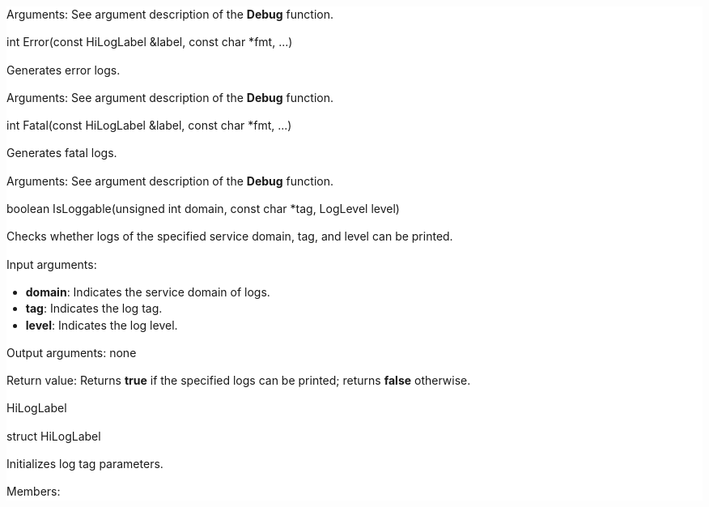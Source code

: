 <p id="p17738847151515"><a name="p17738847151515"></a><a name="p17738847151515"></a>Arguments: See argument description of the <strong id="b36421511178"><a name="b36421511178"></a><a name="b36421511178"></a>Debug</strong> function.</p>
</td>
</tr>
<tr id="row118401118203714"><td class="cellrowborder" valign="top" headers="mcps1.2.4.1.1 "><p id="p55044284141"><a name="p55044284141"></a><a name="p55044284141"></a>int Error(const HiLogLabel &amp;label, const char *fmt, ...)</p>
</td>
<td class="cellrowborder" valign="top" headers="mcps1.2.4.1.2 "><p id="p1558516489153"><a name="p1558516489153"></a><a name="p1558516489153"></a>Generates error logs.</p>
<p id="p1558534841512"><a name="p1558534841512"></a><a name="p1558534841512"></a>Arguments: See argument description of the <strong id="b752514831712"><a name="b752514831712"></a><a name="b752514831712"></a>Debug</strong> function.</p>
</td>
</tr>
<tr id="row3840171813374"><td class="cellrowborder" valign="top" headers="mcps1.2.4.1.1 "><p id="p8306152914144"><a name="p8306152914144"></a><a name="p8306152914144"></a>int Fatal(const HiLogLabel &amp;label, const char *fmt, ...)</p>
</td>
<td class="cellrowborder" valign="top" headers="mcps1.2.4.1.2 "><p id="p625734912152"><a name="p625734912152"></a><a name="p625734912152"></a>Generates fatal logs.</p>
<p id="p1125712491157"><a name="p1125712491157"></a><a name="p1125712491157"></a>Arguments: See argument description of the <strong id="b16446443111715"><a name="b16446443111715"></a><a name="b16446443111715"></a>Debug</strong> function.</p>
</td>
</tr>
<tr id="row6840818193716"><td class="cellrowborder" valign="top" headers="mcps1.2.4.1.1 "><p id="p421952291617"><a name="p421952291617"></a><a name="p421952291617"></a>boolean IsLoggable(unsigned int domain, const char *tag, LogLevel level)</p>
</td>
<td class="cellrowborder" valign="top" headers="mcps1.2.4.1.2 "><p id="p3722152951615"><a name="p3722152951615"></a><a name="p3722152951615"></a>Checks whether logs of the specified service domain, tag, and level can be printed.</p>
<p id="p117221929201613"><a name="p117221929201613"></a><a name="p117221929201613"></a>Input arguments:</p>
<a name="ul1372214296164"></a><a name="ul1372214296164"></a><ul id="ul1372214296164"><li><strong id="b0822517410"><a name="b0822517410"></a><a name="b0822517410"></a>domain</strong>: Indicates the service domain of logs.</li><li><strong id="b953419064117"><a name="b953419064117"></a><a name="b953419064117"></a>tag</strong>: Indicates the log tag.</li><li><strong id="b6256659194017"><a name="b6256659194017"></a><a name="b6256659194017"></a>level</strong>: Indicates the log level.</li></ul>
<p id="p572242911167"><a name="p572242911167"></a><a name="p572242911167"></a>Output arguments: none</p>
<p id="p6722162991617"><a name="p6722162991617"></a><a name="p6722162991617"></a>Return value: Returns <strong id="b8852118175419"><a name="b8852118175419"></a><a name="b8852118175419"></a>true</strong> if the specified logs can be printed; returns <strong id="b1019141735419"><a name="b1019141735419"></a><a name="b1019141735419"></a>false</strong> otherwise.</p>
</td>
</tr>
<tr id="row15841191813371"><td class="cellrowborder" valign="top" width="8.27%" headers="mcps1.2.4.1.1 "><p id="p98771141182714"><a name="p98771141182714"></a><a name="p98771141182714"></a>HiLogLabel</p>
</td>
<td class="cellrowborder" valign="top" width="31.41%" headers="mcps1.2.4.1.2 "><p id="p137234972715"><a name="p137234972715"></a><a name="p137234972715"></a>struct HiLogLabel</p>
</td>
<td class="cellrowborder" valign="top" width="60.31999999999999%" headers="mcps1.2.4.1.3 "><p id="p48419181372"><a name="p48419181372"></a><a name="p48419181372"></a>Initializes log tag parameters.</p>
<p id="p335055115288"><a name="p335055115288"></a><a name="p335055115288"></a>Members:</p>